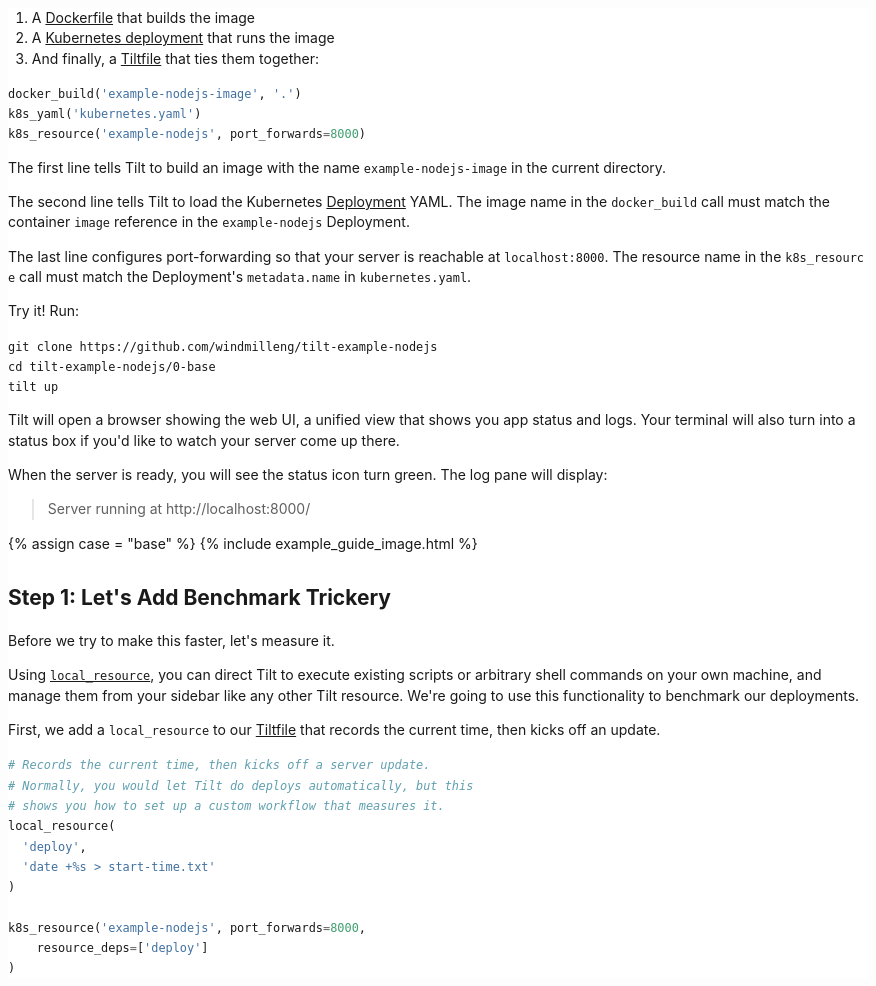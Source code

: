 1. A [Dockerfile](https://github.com/windmilleng/tilt-example-nodejs/blob/master/0-base/Dockerfile) that builds the image
2. A [Kubernetes deployment](https://github.com/windmilleng/tilt-example-nodejs/blob/master/0-base/kubernetes.yaml) that runs the image
3. And finally, a [Tiltfile](https://github.com/windmilleng/tilt-example-nodejs/blob/master/0-base/Tiltfile) that ties them together:

```python
docker_build('example-nodejs-image', '.')
k8s_yaml('kubernetes.yaml')
k8s_resource('example-nodejs', port_forwards=8000)
```

The first line tells Tilt to build an image with the name `example-nodejs-image`
in the current directory.

The second line tells Tilt to load the Kubernetes
[Deployment](https://kubernetes.io/docs/concepts/workloads/controllers/deployment/#creating-a-deployment)
YAML. The image name in the `docker_build` call must match the container `image`
reference in the `example-nodejs` Deployment.

The last line configures port-forwarding so that your server is
reachable at `localhost:8000`. The resource name in the `k8s_resource` call
must match the Deployment's `metadata.name` in `kubernetes.yaml`.

Try it! Run:

```
git clone https://github.com/windmilleng/tilt-example-nodejs
cd tilt-example-nodejs/0-base
tilt up
```

Tilt will open a browser showing the web UI, a unified view that shows you app
status and logs. Your terminal will also turn into a status box if you'd like to
watch your server come up there.

When the server is ready, you will see the status icon turn green. The log pane will display:
> Server running at http://localhost:8000/

{% assign case = "base" %}
{% include example_guide_image.html %}

## Step 1: Let's Add Benchmark Trickery

Before we try to make this faster, let's measure it.

Using [`local_resource`](local_resource.html), you can direct Tilt to execute existing scripts or arbitrary shell commands on your own machine, and manage them from your sidebar like any other Tilt resource. We're going to use this functionality to benchmark our deployments.

First, we add a `local_resource` to our
[Tiltfile](https://github.com/windmilleng/tilt-example-nodejs/blob/master/1-measured/Tiltfile)
that records the current time, then kicks off an update.

```python
# Records the current time, then kicks off a server update.
# Normally, you would let Tilt do deploys automatically, but this
# shows you how to set up a custom workflow that measures it.
local_resource(
  'deploy',
  'date +%s > start-time.txt'
)

k8s_resource('example-nodejs', port_forwards=8000,
    resource_deps=['deploy']
)
```


[^1]: Tilt's first deployment of a service takes a few seconds longer than subsequent ones, due to some behind-the-scenes setup. Measurements in this guide focus on non-initial builds.